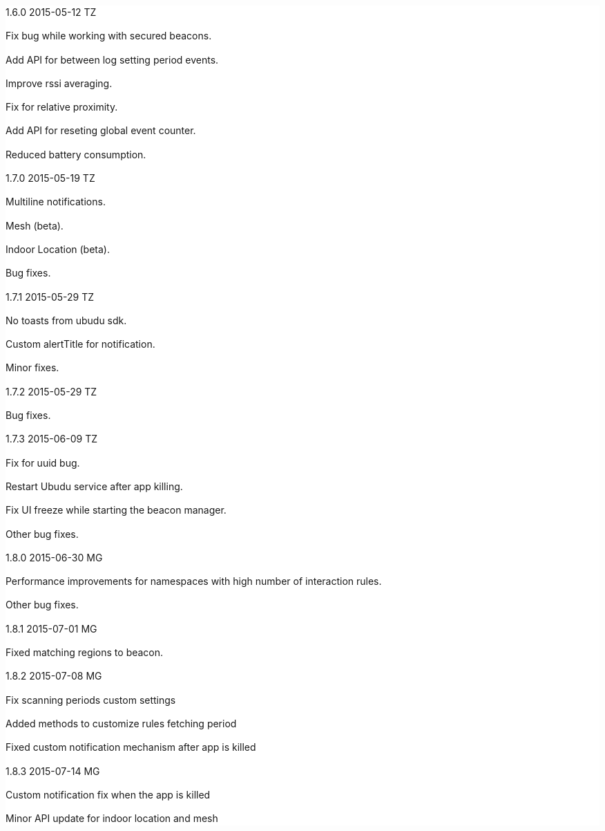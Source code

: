 <tr class="odd">
<td align="left">1.6.0</td>
<td align="left">2015-05-12</td>
<td align="left">TZ</td>
<td align="left"><p>Fix bug while working with secured beacons.</p> <p>Add API for between log setting period events.</p><p>Improve rssi averaging.</p> <p>Fix for relative proximity.</p> <p>Add API for reseting global event counter.</p> <p>Reduced battery consumption.</p></td>
</tr>
<tr class="odd">
<td align="left">1.7.0</td>
<td align="left">2015-05-19</td>
<td align="left">TZ</td>
<td align="left"><p>Multiline notifications.</p><p>Mesh (beta).</p><p>Indoor Location (beta).</p> <p>Bug fixes.</p></td>
</tr>
<tr class="odd">
<td align="left">1.7.1</td>
<td align="left">2015-05-29</td>
<td align="left">TZ</td>
<td align="left"><p>No toasts from ubudu sdk.</p><p>Custom alertTitle for notification.</p><p>Minor fixes.</p></td>
</tr>
<tr class="odd">
<td align="left">1.7.2</td>
<td align="left">2015-05-29</td>
<td align="left">TZ</td>
<td align="left"><p>Bug fixes.</p></td>
</tr>
<tr class="odd">
<td align="left">1.7.3</td>
<td align="left">2015-06-09</td>
<td align="left">TZ</td>
<td align="left"><p>Fix for uuid bug.</p><p>Restart Ubudu service after app killing.</p><p>Fix UI freeze while starting the beacon manager.</p><p>Other bug fixes.</p></td>
</tr>
<tr class="odd">
<td align="left">1.8.0</td>
<td align="left">2015-06-30</td>
<td align="left">MG</td>
<td align="left"><p>Performance improvements for namespaces with high number of interaction rules.</p><p>Other bug fixes.</p></td>
</tr>
<tr class="odd">
<td align="left">1.8.1</td>
<td align="left">2015-07-01</td>
<td align="left">MG</td>
<td align="left"><p>Fixed matching regions to beacon.</p></td>
</tr>
<tr class="odd">
<td align="left">1.8.2</td>
<td align="left">2015-07-08</td>
<td align="left">MG</td>
<td align="left"><p>Fix scanning periods custom settings</p>
<p>Added methods to customize rules fetching period</p>
<p>Fixed custom notification mechanism after app is killed</p></td>
</tr>
<tr class="odd">
<td align="left">1.8.3</td>
<td align="left">2015-07-14</td>
<td align="left">MG</td>
<td align="left"><p>Custom notification fix when the app is killed</p>
<p>Minor API update for indoor location and mesh</p></td>
</tr>
<tr class="odd">